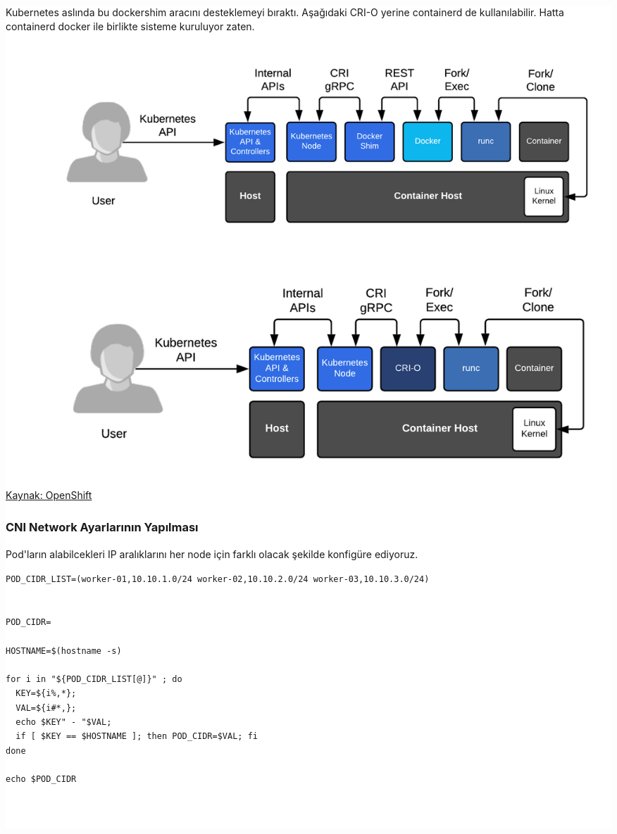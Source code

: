 Kubernetes aslında bu dockershim aracını desteklemeyi bıraktı. Aşağıdaki CRI-O yerine containerd de kullanılabilir. Hatta containerd docker ile birlikte sisteme kuruluyor zaten.

![dopps1.webp](files/dopps1.webp)

![dopps2.webp](files/dopps2.webp)
[Kaynak: OpenShift](https://www.openshift.com/blog/kubernetes-is-removing-docker-support-kubernetes-is-not-removing-docker-support)

### CNI Network Ayarlarının Yapılması


Pod'ların alabilcekleri IP aralıklarını her node için farklı olacak şekilde konfigüre ediyoruz.

```shell
POD_CIDR_LIST=(worker-01,10.10.1.0/24 worker-02,10.10.2.0/24 worker-03,10.10.3.0/24)


POD_CIDR=

HOSTNAME=$(hostname -s)

for i in "${POD_CIDR_LIST[@]}" ; do 
  KEY=${i%,*};
  VAL=${i#*,};
  echo $KEY" - "$VAL;
  if [ $KEY == $HOSTNAME ]; then POD_CIDR=$VAL; fi
done

echo $POD_CIDR




```